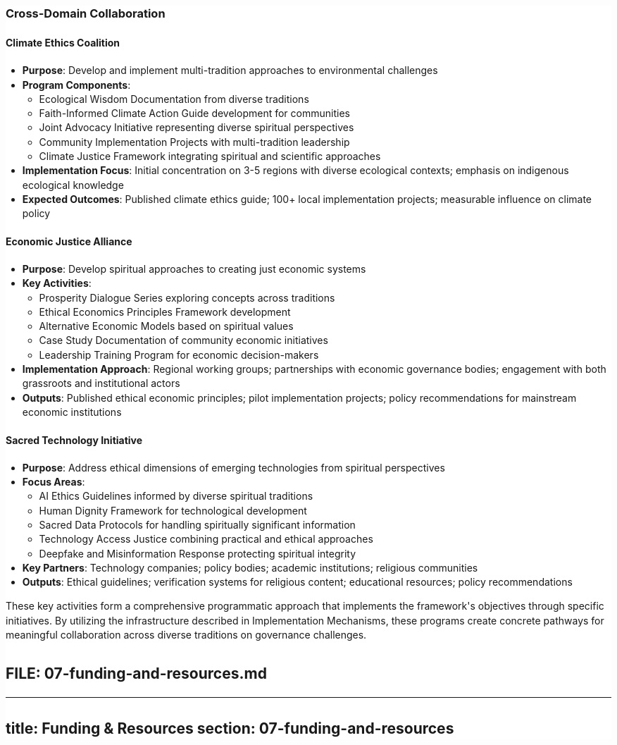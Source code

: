 ### Cross-Domain Collaboration

#### Climate Ethics Coalition
- **Purpose**: Develop and implement multi-tradition approaches to environmental challenges
- **Program Components**:
  - Ecological Wisdom Documentation from diverse traditions
  - Faith-Informed Climate Action Guide development for communities
  - Joint Advocacy Initiative representing diverse spiritual perspectives
  - Community Implementation Projects with multi-tradition leadership
  - Climate Justice Framework integrating spiritual and scientific approaches
- **Implementation Focus**: Initial concentration on 3-5 regions with diverse ecological contexts; emphasis on indigenous ecological knowledge
- **Expected Outcomes**: Published climate ethics guide; 100+ local implementation projects; measurable influence on climate policy

#### Economic Justice Alliance
- **Purpose**: Develop spiritual approaches to creating just economic systems
- **Key Activities**:
  - Prosperity Dialogue Series exploring concepts across traditions
  - Ethical Economics Principles Framework development
  - Alternative Economic Models based on spiritual values
  - Case Study Documentation of community economic initiatives
  - Leadership Training Program for economic decision-makers
- **Implementation Approach**: Regional working groups; partnerships with economic governance bodies; engagement with both grassroots and institutional actors
- **Outputs**: Published ethical economic principles; pilot implementation projects; policy recommendations for mainstream economic institutions

#### Sacred Technology Initiative
- **Purpose**: Address ethical dimensions of emerging technologies from spiritual perspectives
- **Focus Areas**:
  - AI Ethics Guidelines informed by diverse spiritual traditions
  - Human Dignity Framework for technological development
  - Sacred Data Protocols for handling spiritually significant information
  - Technology Access Justice combining practical and ethical approaches
  - Deepfake and Misinformation Response protecting spiritual integrity
- **Key Partners**: Technology companies; policy bodies; academic institutions; religious communities
- **Outputs**: Ethical guidelines; verification systems for religious content; educational resources; policy recommendations

These key activities form a comprehensive programmatic approach that implements the framework's objectives through specific initiatives. By utilizing the infrastructure described in Implementation Mechanisms, these programs create concrete pathways for meaningful collaboration across diverse traditions on governance challenges.



## FILE: 07-funding-and-resources.md
---
title: Funding & Resources
section: 07-funding-and-resources
---
